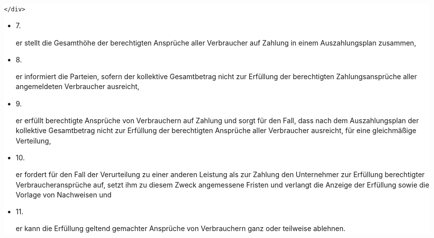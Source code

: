     </div>

  - 7\.
    
    <div>
    
    er stellt die Gesamthöhe der berechtigten Ansprüche aller
    Verbraucher auf Zahlung in einem Auszahlungsplan zusammen,
    
    </div>

  - 8\.
    
    <div>
    
    er informiert die Parteien, sofern der kollektive Gesamtbetrag nicht
    zur Erfüllung der berechtigten Zahlungsansprüche aller angemeldeten
    Verbraucher ausreicht,
    
    </div>

  - 9\.
    
    <div>
    
    er erfüllt berechtigte Ansprüche von Verbrauchern auf Zahlung und
    sorgt für den Fall, dass nach dem Auszahlungsplan der kollektive
    Gesamtbetrag nicht zur Erfüllung der berechtigten Ansprüche aller
    Verbraucher ausreicht, für eine gleichmäßige Verteilung,
    
    </div>

  - 10\.
    
    <div>
    
    er fordert für den Fall der Verurteilung zu einer anderen Leistung
    als zur Zahlung den Unternehmer zur Erfüllung berechtigter
    Verbraucheransprüche auf, setzt ihm zu diesem Zweck angemessene
    Fristen und verlangt die Anzeige der Erfüllung sowie die Vorlage von
    Nachweisen und
    
    </div>

  - 11\.
    
    <div>
    
    er kann die Erfüllung geltend gemachter Ansprüche von Verbrauchern
    ganz oder teilweise ablehnen.
    
    </div>

</div>

</div>

</div>

</div>

<span id="BJNR1100B0023BJNE002900000.html"></span>
